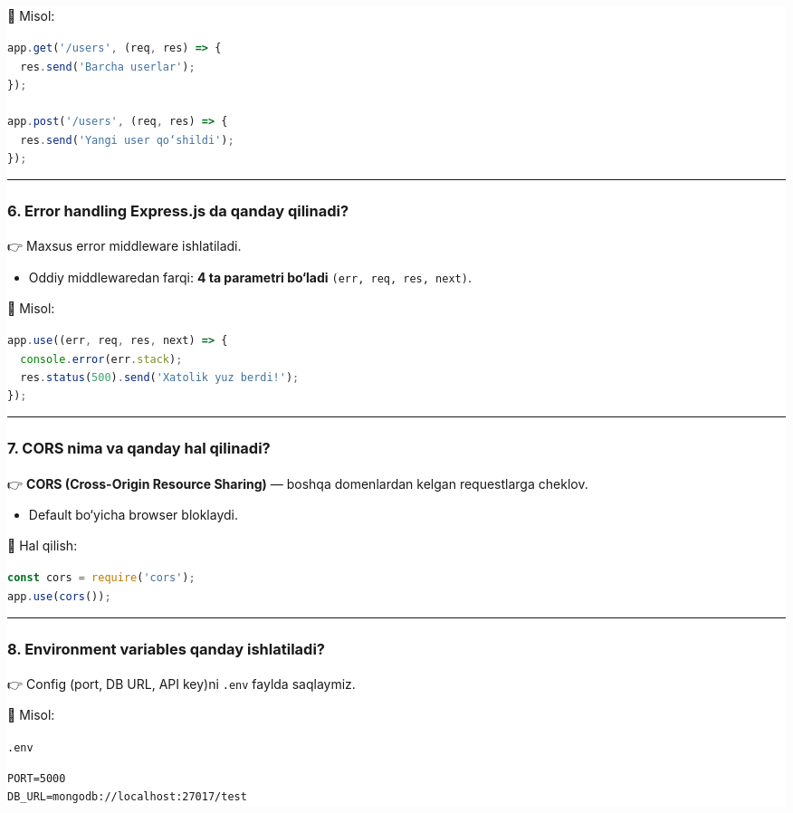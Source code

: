 📌 Misol:

```jsx
app.get('/users', (req, res) => {
  res.send('Barcha userlar');
});

app.post('/users', (req, res) => {
  res.send('Yangi user qo‘shildi');
});

```

---

### 6. Error handling Express.js da qanday qilinadi?

👉 Maxsus error middleware ishlatiladi.

- Oddiy middlewaredan farqi: **4 ta parametri bo‘ladi** `(err, req, res, next)`.

📌 Misol:

```jsx
app.use((err, req, res, next) => {
  console.error(err.stack);
  res.status(500).send('Xatolik yuz berdi!');
});
```

---

### 7. CORS nima va qanday hal qilinadi?

👉 **CORS (Cross-Origin Resource Sharing)** — boshqa domenlardan kelgan requestlarga cheklov.

- Default bo‘yicha browser bloklaydi.

📌 Hal qilish:

```jsx
const cors = require('cors');
app.use(cors());
```

---

### 8. Environment variables qanday ishlatiladi?

👉 Config (port, DB URL, API key)ni `.env` faylda saqlaymiz.

📌 Misol:

`.env`

```
PORT=5000
DB_URL=mongodb://localhost:27017/test
```
